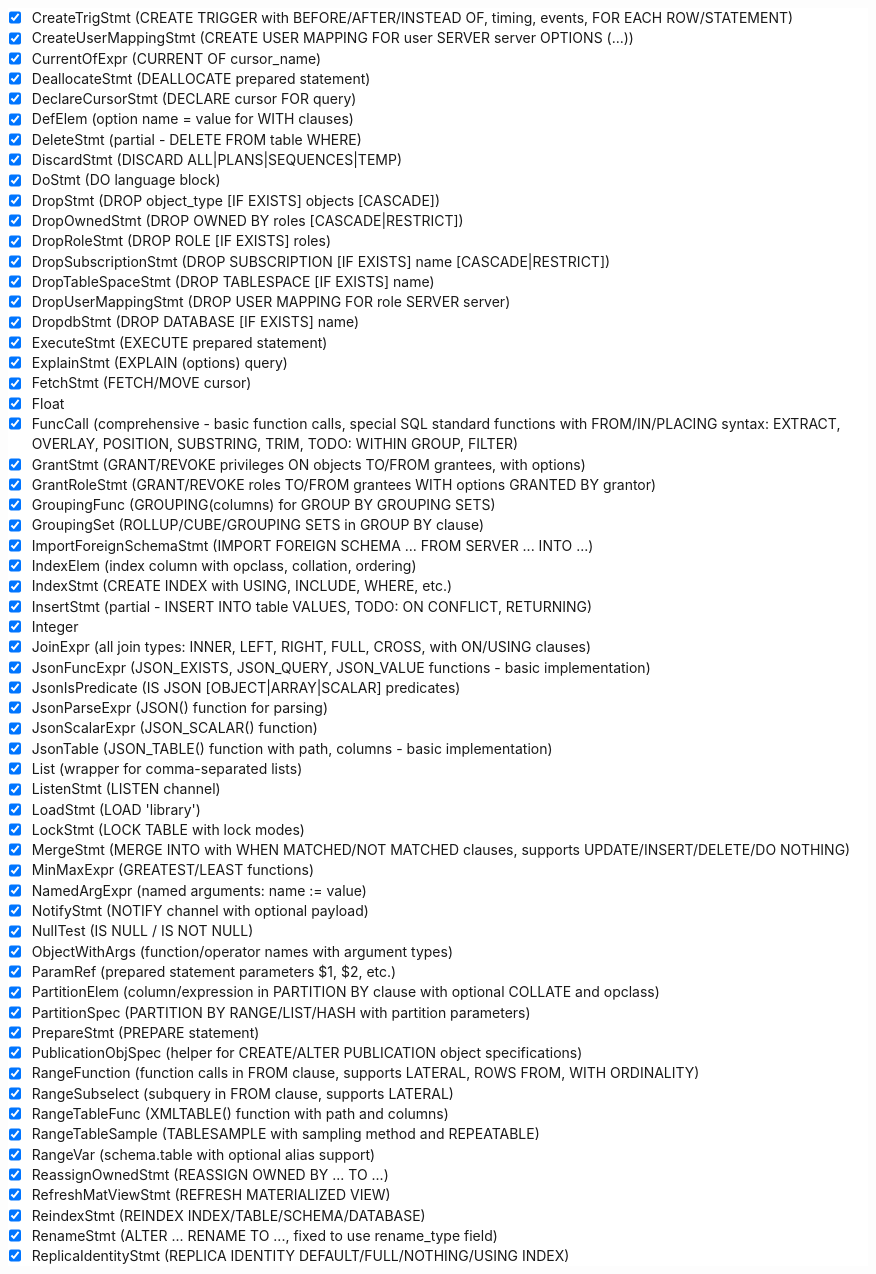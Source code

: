 - [x] CreateTrigStmt (CREATE TRIGGER with BEFORE/AFTER/INSTEAD OF, timing, events, FOR EACH ROW/STATEMENT)
- [x] CreateUserMappingStmt (CREATE USER MAPPING FOR user SERVER server OPTIONS (...))
- [x] CurrentOfExpr (CURRENT OF cursor_name)
- [x] DeallocateStmt (DEALLOCATE prepared statement)
- [x] DeclareCursorStmt (DECLARE cursor FOR query)
- [x] DefElem (option name = value for WITH clauses)
- [x] DeleteStmt (partial - DELETE FROM table WHERE)
- [x] DiscardStmt (DISCARD ALL|PLANS|SEQUENCES|TEMP)
- [x] DoStmt (DO language block)
- [x] DropStmt (DROP object_type [IF EXISTS] objects [CASCADE])
- [x] DropOwnedStmt (DROP OWNED BY roles [CASCADE|RESTRICT])
- [x] DropRoleStmt (DROP ROLE [IF EXISTS] roles)
- [x] DropSubscriptionStmt (DROP SUBSCRIPTION [IF EXISTS] name [CASCADE|RESTRICT])
- [x] DropTableSpaceStmt (DROP TABLESPACE [IF EXISTS] name)
- [x] DropUserMappingStmt (DROP USER MAPPING FOR role SERVER server)
- [x] DropdbStmt (DROP DATABASE [IF EXISTS] name)
- [x] ExecuteStmt (EXECUTE prepared statement)
- [x] ExplainStmt (EXPLAIN (options) query)
- [x] FetchStmt (FETCH/MOVE cursor)
- [x] Float
- [x] FuncCall (comprehensive - basic function calls, special SQL standard functions with FROM/IN/PLACING syntax: EXTRACT, OVERLAY, POSITION, SUBSTRING, TRIM, TODO: WITHIN GROUP, FILTER)
- [x] GrantStmt (GRANT/REVOKE privileges ON objects TO/FROM grantees, with options)
- [x] GrantRoleStmt (GRANT/REVOKE roles TO/FROM grantees WITH options GRANTED BY grantor)
- [x] GroupingFunc (GROUPING(columns) for GROUP BY GROUPING SETS)
- [x] GroupingSet (ROLLUP/CUBE/GROUPING SETS in GROUP BY clause)
- [x] ImportForeignSchemaStmt (IMPORT FOREIGN SCHEMA ... FROM SERVER ... INTO ...)
- [x] IndexElem (index column with opclass, collation, ordering)
- [x] IndexStmt (CREATE INDEX with USING, INCLUDE, WHERE, etc.)
- [x] InsertStmt (partial - INSERT INTO table VALUES, TODO: ON CONFLICT, RETURNING)
- [x] Integer
- [x] JoinExpr (all join types: INNER, LEFT, RIGHT, FULL, CROSS, with ON/USING clauses)
- [x] JsonFuncExpr (JSON_EXISTS, JSON_QUERY, JSON_VALUE functions - basic implementation)
- [x] JsonIsPredicate (IS JSON [OBJECT|ARRAY|SCALAR] predicates)
- [x] JsonParseExpr (JSON() function for parsing)
- [x] JsonScalarExpr (JSON_SCALAR() function)
- [x] JsonTable (JSON_TABLE() function with path, columns - basic implementation)
- [x] List (wrapper for comma-separated lists)
- [x] ListenStmt (LISTEN channel)
- [x] LoadStmt (LOAD 'library')
- [x] LockStmt (LOCK TABLE with lock modes)
- [x] MergeStmt (MERGE INTO with WHEN MATCHED/NOT MATCHED clauses, supports UPDATE/INSERT/DELETE/DO NOTHING)
- [x] MinMaxExpr (GREATEST/LEAST functions)
- [x] NamedArgExpr (named arguments: name := value)
- [x] NotifyStmt (NOTIFY channel with optional payload)
- [x] NullTest (IS NULL / IS NOT NULL)
- [x] ObjectWithArgs (function/operator names with argument types)
- [x] ParamRef (prepared statement parameters $1, $2, etc.)
- [x] PartitionElem (column/expression in PARTITION BY clause with optional COLLATE and opclass)
- [x] PartitionSpec (PARTITION BY RANGE/LIST/HASH with partition parameters)
- [x] PrepareStmt (PREPARE statement)
- [x] PublicationObjSpec (helper for CREATE/ALTER PUBLICATION object specifications)
- [x] RangeFunction (function calls in FROM clause, supports LATERAL, ROWS FROM, WITH ORDINALITY)
- [x] RangeSubselect (subquery in FROM clause, supports LATERAL)
- [x] RangeTableFunc (XMLTABLE() function with path and columns)
- [x] RangeTableSample (TABLESAMPLE with sampling method and REPEATABLE)
- [x] RangeVar (schema.table with optional alias support)
- [x] ReassignOwnedStmt (REASSIGN OWNED BY ... TO ...)
- [x] RefreshMatViewStmt (REFRESH MATERIALIZED VIEW)
- [x] ReindexStmt (REINDEX INDEX/TABLE/SCHEMA/DATABASE)
- [x] RenameStmt (ALTER ... RENAME TO ..., fixed to use rename_type field)
- [x] ReplicaIdentityStmt (REPLICA IDENTITY DEFAULT/FULL/NOTHING/USING INDEX)